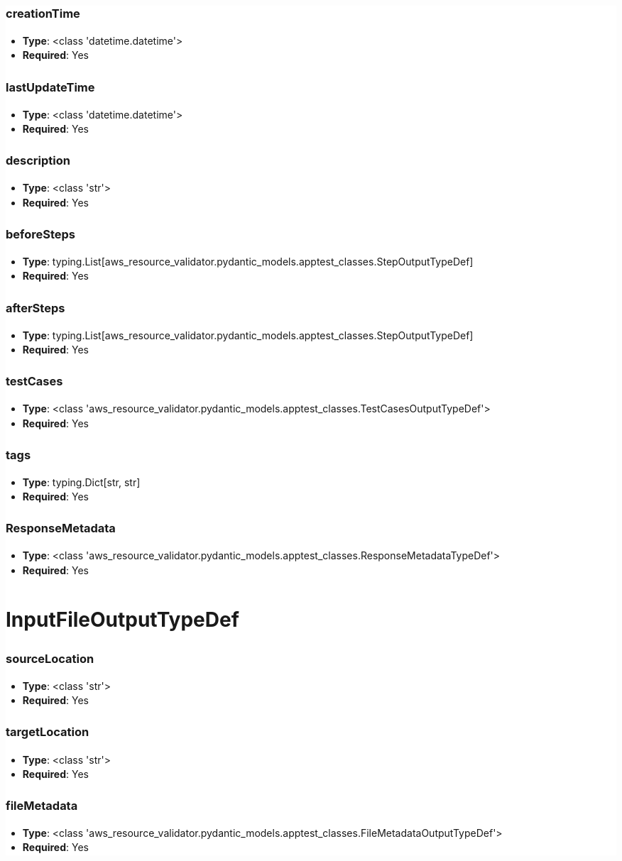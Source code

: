 ### creationTime
- **Type**: <class 'datetime.datetime'>
- **Required**: Yes

### lastUpdateTime
- **Type**: <class 'datetime.datetime'>
- **Required**: Yes

### description
- **Type**: <class 'str'>
- **Required**: Yes

### beforeSteps
- **Type**: typing.List[aws_resource_validator.pydantic_models.apptest_classes.StepOutputTypeDef]
- **Required**: Yes

### afterSteps
- **Type**: typing.List[aws_resource_validator.pydantic_models.apptest_classes.StepOutputTypeDef]
- **Required**: Yes

### testCases
- **Type**: <class 'aws_resource_validator.pydantic_models.apptest_classes.TestCasesOutputTypeDef'>
- **Required**: Yes

### tags
- **Type**: typing.Dict[str, str]
- **Required**: Yes

### ResponseMetadata
- **Type**: <class 'aws_resource_validator.pydantic_models.apptest_classes.ResponseMetadataTypeDef'>
- **Required**: Yes


# InputFileOutputTypeDef

### sourceLocation
- **Type**: <class 'str'>
- **Required**: Yes

### targetLocation
- **Type**: <class 'str'>
- **Required**: Yes

### fileMetadata
- **Type**: <class 'aws_resource_validator.pydantic_models.apptest_classes.FileMetadataOutputTypeDef'>
- **Required**: Yes
